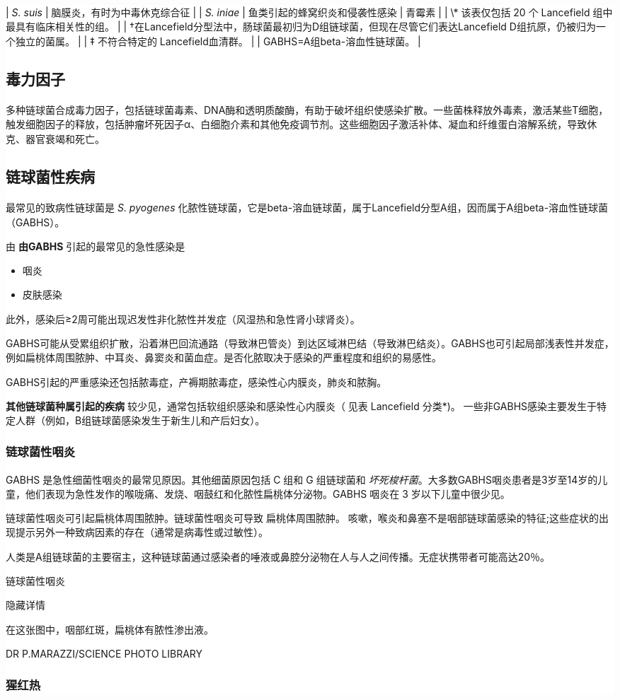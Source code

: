 | _S. suis_ | 脑膜炎，有时为中毒休克综合征 |
| _S. iniae_ | 鱼类引起的蜂窝织炎和侵袭性感染 | 青霉素 |
| \\* 该表仅包括 20 个 Lancefield 组中最具有临床相关性的组。 |
| †在Lancefield分型法中，肠球菌最初归为D组链球菌，但现在尽管它们表达Lancefield D组抗原，仍被归为一个独立的菌属。 |
| ‡ 不符合特定的 Lancefield血清群。 |
| GABHS=A组beta-溶血性链球菌。 |

## 毒力因子

多种链球菌合成毒力因子，包括链球菌毒素、DNA酶和透明质酸酶，有助于破坏组织使感染扩散。一些菌株释放外毒素，激活某些T细胞，触发细胞因子的释放，包括肿瘤坏死因子α、白细胞介素和其他免疫调节剂。这些细胞因子激活补体、凝血和纤维蛋白溶解系统，导致休克、器官衰竭和死亡。

## 链球菌性疾病

最常见的致病性链球菌是 _S. pyogenes_ 化脓性链球菌，它是beta-溶血链球菌，属于Lancefield分型A组，因而属于A组beta-溶血性链球菌（GABHS）。

由 **由GABHS** 引起的最常见的急性感染是

- 咽炎

- 皮肤感染


此外，感染后≥2周可能出现迟发性非化脓性并发症（风湿热和急性肾小球肾炎）。

GABHS可能从受累组织扩散，沿着淋巴回流通路（导致淋巴管炎）到达区域淋巴结（导致淋巴结炎）。GABHS也可引起局部浅表性并发症，例如扁桃体周围脓肿、中耳炎、鼻窦炎和菌血症。是否化脓取决于感染的严重程度和组织的易感性。

GABHS引起的严重感染还包括脓毒症，产褥期脓毒症，感染性心内膜炎，肺炎和脓胸。

**其他链球菌种属引起的疾病** 较少见，通常包括软组织感染和感染性心内膜炎（ 见表 Lancefield 分类\*)。 一些非GABHS感染主要发生于特定人群（例如，B组链球菌感染发生于新生儿和产后妇女）。

### 链球菌性咽炎

GABHS 是急性细菌性咽炎的最常见原因。其他细菌原因包括 C 组和 G 组链球菌和 _坏死梭杆菌_。大多数GABHS咽炎患者是3岁至14岁的儿童，他们表现为急性发作的喉咙痛、发烧、咽鼓红和化脓性扁桃体分泌物。GABHS 咽炎在 3 岁以下儿童中很少见。

链球菌性咽炎可引起扁桃体周围脓肿。链球菌性咽炎可导致 扁桃体周围脓肿。 咳嗽，喉炎和鼻塞不是咽部链球菌感染的特征;这些症状的出现提示另外一种致病因素的存在（通常是病毒性或过敏性）。

人类是A组链球菌的主要宿主，这种链球菌通过感染者的唾液或鼻腔分泌物在人与人之间传播。无症状携带者可能高达20％。

链球菌性咽炎



隐藏详情

在这张图中，咽部红斑，扁桃体有脓性渗出液。

DR P.MARAZZI/SCIENCE PHOTO LIBRARY

### 猩红热
